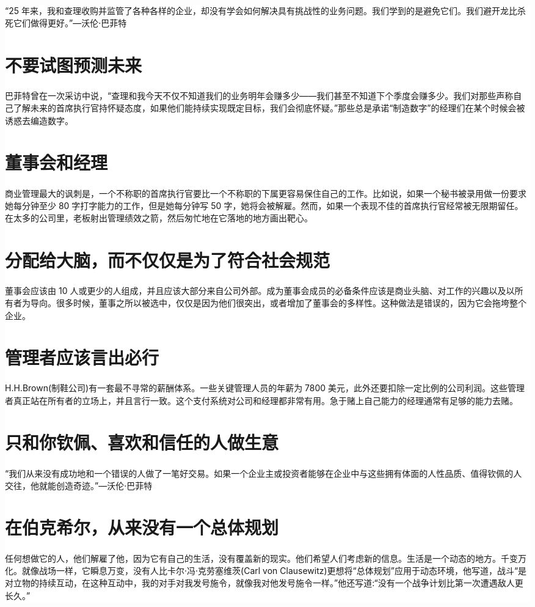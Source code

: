 “25 年来，我和查理收购并监管了各种各样的企业，却没有学会如何解决具有挑战性的业务问题。我们学到的是避免它们。我们避开龙比杀死它们做得更好。”—沃伦·巴菲特

# 不要试图预测未来

巴菲特曾在一次采访中说，“查理和我今天不仅不知道我们的业务明年会赚多少——我们甚至不知道下个季度会赚多少。我们对那些声称自己了解未来的首席执行官持怀疑态度，如果他们能持续实现既定目标，我们会彻底怀疑。”那些总是承诺“制造数字”的经理们在某个时候会被诱惑去编造数字。

# 董事会和经理

商业管理最大的讽刺是，一个不称职的首席执行官要比一个不称职的下属更容易保住自己的工作。比如说，如果一个秘书被录用做一份要求她每分钟至少 80 字打字能力的工作，但是她每分钟写 50 字，她将会被解雇。然而，如果一个表现不佳的首席执行官经常被无限期留任。在太多的公司里，老板射出管理绩效之箭，然后匆忙地在它落地的地方画出靶心。

# 分配给大脑，而不仅仅是为了符合社会规范

董事会应该由 10 人或更少的人组成，并且应该大部分来自公司外部。成为董事会成员的必备条件应该是商业头脑、对工作的兴趣以及以所有者为导向。很多时候，董事之所以被选中，仅仅是因为他们很突出，或者增加了董事会的多样性。这种做法是错误的，因为它会拖垮整个企业。

# 管理者应该言出必行

H.H.Brown(制鞋公司)有一套最不寻常的薪酬体系。一些关键管理人员的年薪为 7800 美元，此外还要扣除一定比例的公司利润。这些管理者真正站在所有者的立场上，并且言行一致。这个支付系统对公司和经理都非常有用。急于赌上自己能力的经理通常有足够的能力去赌。

# 只和你钦佩、喜欢和信任的人做生意

“我们从来没有成功地和一个错误的人做了一笔好交易。如果一个企业主或投资者能够在企业中与这些拥有体面的人性品质、值得钦佩的人交往，他就能创造奇迹。”—沃伦·巴菲特

# 在伯克希尔，从来没有一个总体规划

任何想做它的人，他们解雇了他，因为它有自己的生活，没有覆盖新的现实。他们希望人们考虑新的信息。生活是一个动态的地方。千变万化。就像战场一样，它瞬息万变，没有人比卡尔·冯·克劳塞维茨(Carl von Clausewitz)更想将“总体规划”应用于动态环境，他写道，战斗“是对立物的持续互动，在这种互动中，我的对手对我发号施令，就像我对他发号施令一样。”他还写道:“没有一个战争计划比第一次遭遇敌人更长久。”
